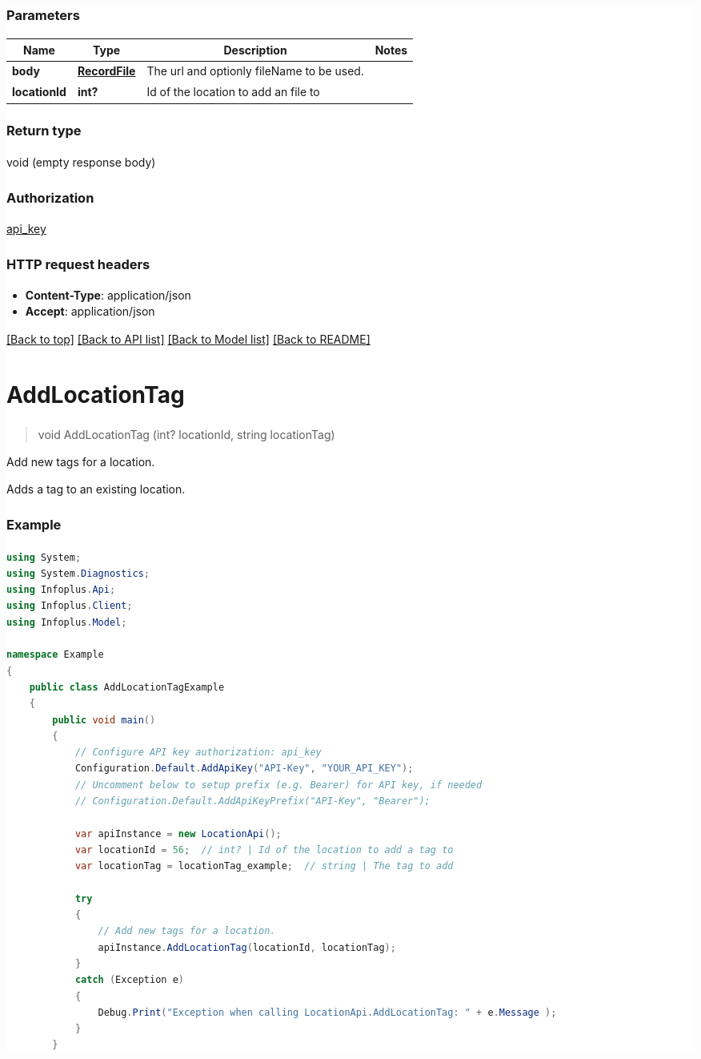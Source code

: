 ### Parameters

Name | Type | Description  | Notes
------------- | ------------- | ------------- | -------------
 **body** | [**RecordFile**](RecordFile.md)| The url and optionly fileName to be used. | 
 **locationId** | **int?**| Id of the location to add an file to | 

### Return type

void (empty response body)

### Authorization

[api_key](../README.md#api_key)

### HTTP request headers

 - **Content-Type**: application/json
 - **Accept**: application/json

[[Back to top]](#) [[Back to API list]](../README.md#documentation-for-api-endpoints) [[Back to Model list]](../README.md#documentation-for-models) [[Back to README]](../README.md)

<a name="addlocationtag"></a>
# **AddLocationTag**
> void AddLocationTag (int? locationId, string locationTag)

Add new tags for a location.

Adds a tag to an existing location.

### Example
```csharp
using System;
using System.Diagnostics;
using Infoplus.Api;
using Infoplus.Client;
using Infoplus.Model;

namespace Example
{
    public class AddLocationTagExample
    {
        public void main()
        {
            // Configure API key authorization: api_key
            Configuration.Default.AddApiKey("API-Key", "YOUR_API_KEY");
            // Uncomment below to setup prefix (e.g. Bearer) for API key, if needed
            // Configuration.Default.AddApiKeyPrefix("API-Key", "Bearer");

            var apiInstance = new LocationApi();
            var locationId = 56;  // int? | Id of the location to add a tag to
            var locationTag = locationTag_example;  // string | The tag to add

            try
            {
                // Add new tags for a location.
                apiInstance.AddLocationTag(locationId, locationTag);
            }
            catch (Exception e)
            {
                Debug.Print("Exception when calling LocationApi.AddLocationTag: " + e.Message );
            }
        }
```